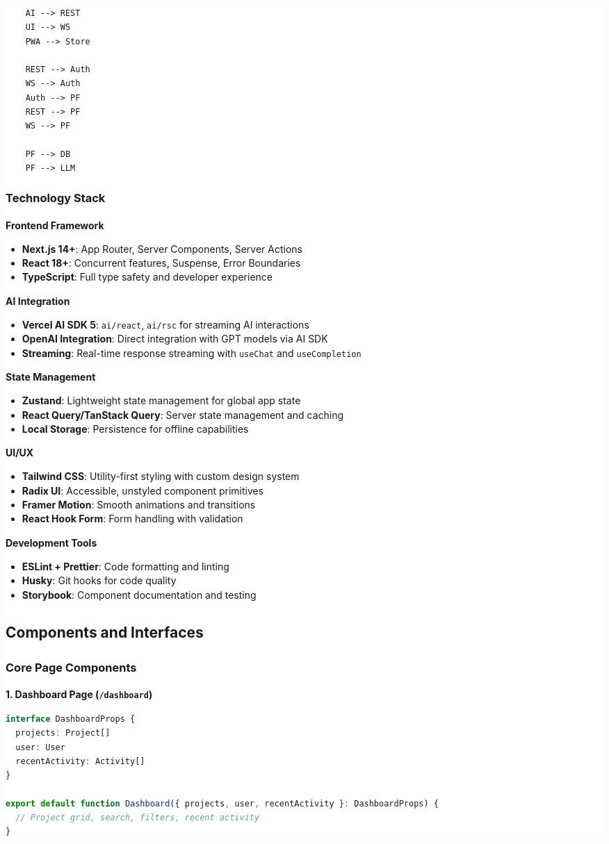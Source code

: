 ```mermaid
    AI --> REST
    UI --> WS
    PWA --> Store
    
    REST --> Auth
    WS --> Auth
    Auth --> PF
    REST --> PF
    WS --> PF
    
    PF --> DB
    PF --> LLM
```

### Technology Stack

**Frontend Framework**
- **Next.js 14+**: App Router, Server Components, Server Actions
- **React 18+**: Concurrent features, Suspense, Error Boundaries
- **TypeScript**: Full type safety and developer experience

**AI Integration**
- **Vercel AI SDK 5**: `ai/react`, `ai/rsc` for streaming AI interactions
- **OpenAI Integration**: Direct integration with GPT models via AI SDK
- **Streaming**: Real-time response streaming with `useChat` and `useCompletion`

**State Management**
- **Zustand**: Lightweight state management for global app state
- **React Query/TanStack Query**: Server state management and caching
- **Local Storage**: Persistence for offline capabilities

**UI/UX**
- **Tailwind CSS**: Utility-first styling with custom design system
- **Radix UI**: Accessible, unstyled component primitives
- **Framer Motion**: Smooth animations and transitions
- **React Hook Form**: Form handling with validation

**Development Tools**
- **ESLint + Prettier**: Code formatting and linting
- **Husky**: Git hooks for code quality
- **Storybook**: Component documentation and testing

## Components and Interfaces

### Core Page Components

**1. Dashboard Page (`/dashboard`)**
```typescript
interface DashboardProps {
  projects: Project[]
  user: User
  recentActivity: Activity[]
}

export default function Dashboard({ projects, user, recentActivity }: DashboardProps) {
  // Project grid, search, filters, recent activity
}
```
